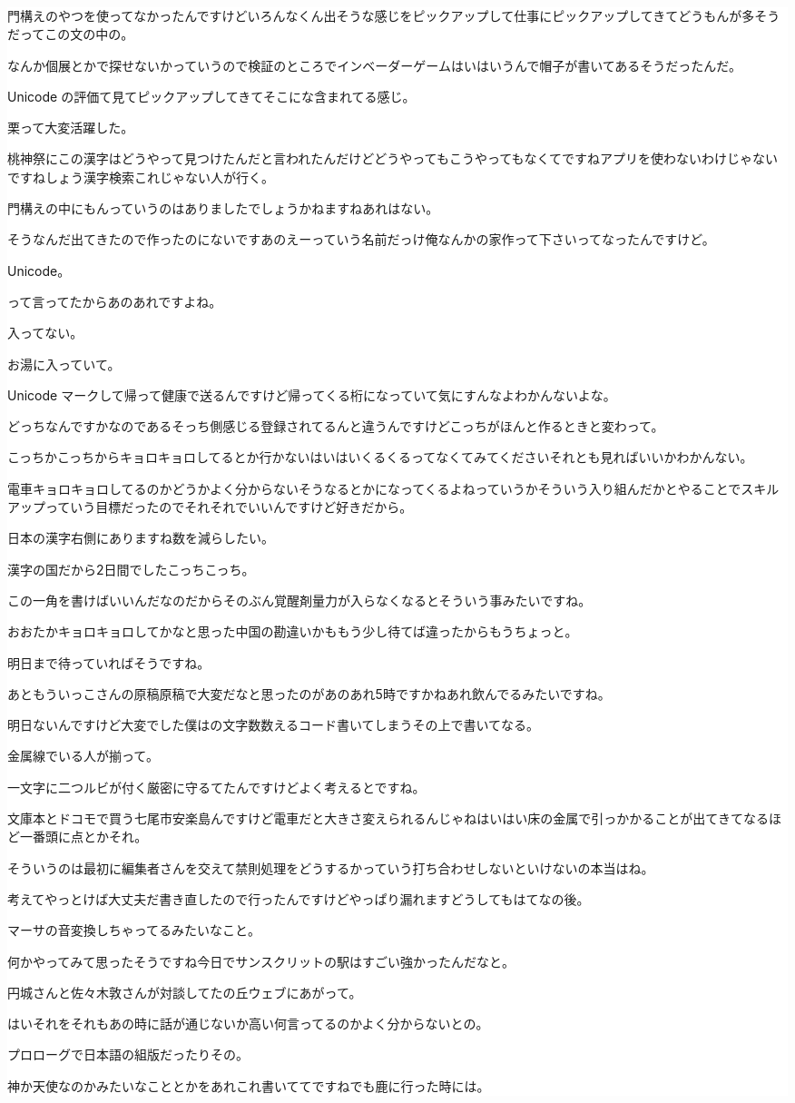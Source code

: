 門構えのやつを使ってなかったんですけどいろんなくん出そうな感じをピックアップして仕事にピックアップしてきてどうもんが多そうだってこの文の中の。

なんか個展とかで探せないかっていうので検証のところでインベーダーゲームはいはいうんで帽子が書いてあるそうだったんだ。

Unicode の評価て見てピックアップしてきてそこにな含まれてる感じ。

栗って大変活躍した。

桃神祭にこの漢字はどうやって見つけたんだと言われたんだけどどうやってもこうやってもなくてですねアプリを使わないわけじゃないですねしょう漢字検索これじゃない人が行く。

門構えの中にもんっていうのはありましたでしょうかねますねあれはない。

そうなんだ出てきたので作ったのにないですあのえーっていう名前だっけ俺なんかの家作って下さいってなったんですけど。

Unicode。

って言ってたからあのあれですよね。

入ってない。

お湯に入っていて。

Unicode マークして帰って健康で送るんですけど帰ってくる桁になっていて気にすんなよわかんないよな。

どっちなんですかなのであるそっち側感じる登録されてるんと違うんですけどこっちがほんと作るときと変わって。

こっちかこっちからキョロキョロしてるとか行かないはいはいくるくるってなくてみてくださいそれとも見ればいいかわかんない。

電車キョロキョロしてるのかどうかよく分からないそうなるとかになってくるよねっていうかそういう入り組んだかとやることでスキルアップっていう目標だったのでそれそれでいいんですけど好きだから。

日本の漢字右側にありますね数を減らしたい。

漢字の国だから2日間でしたこっちこっち。

この一角を書けばいいんだなのだからそのぶん覚醒剤量力が入らなくなるとそういう事みたいですね。

おおたかキョロキョロしてかなと思った中国の勘違いかももう少し待てば違ったからもうちょっと。

明日まで待っていればそうですね。

あともういっこさんの原稿原稿で大変だなと思ったのがあのあれ5時ですかねあれ飲んでるみたいですね。

明日ないんですけど大変でした僕はの文字数数えるコード書いてしまうその上で書いてなる。

金属線でいる人が揃って。

一文字に二つルビが付く厳密に守るてたんですけどよく考えるとですね。

文庫本とドコモで買う七尾市安楽島んですけど電車だと大きさ変えられるんじゃねはいはい床の金属で引っかかることが出てきてなるほど一番頭に点とかそれ。

そういうのは最初に編集者さんを交えて禁則処理をどうするかっていう打ち合わせしないといけないの本当はね。

考えてやっとけば大丈夫だ書き直したので行ったんですけどやっぱり漏れますどうしてもはてなの後。

マーサの音変換しちゃってるみたいなこと。

何かやってみて思ったそうですね今日でサンスクリットの駅はすごい強かったんだなと。

円城さんと佐々木敦さんが対談してたの丘ウェブにあがって。

はいそれをそれもあの時に話が通じないか高い何言ってるのかよく分からないとの。

プロローグで日本語の組版だったりその。

神か天使なのかみたいなこととかをあれこれ書いててですねでも鹿に行った時には。
